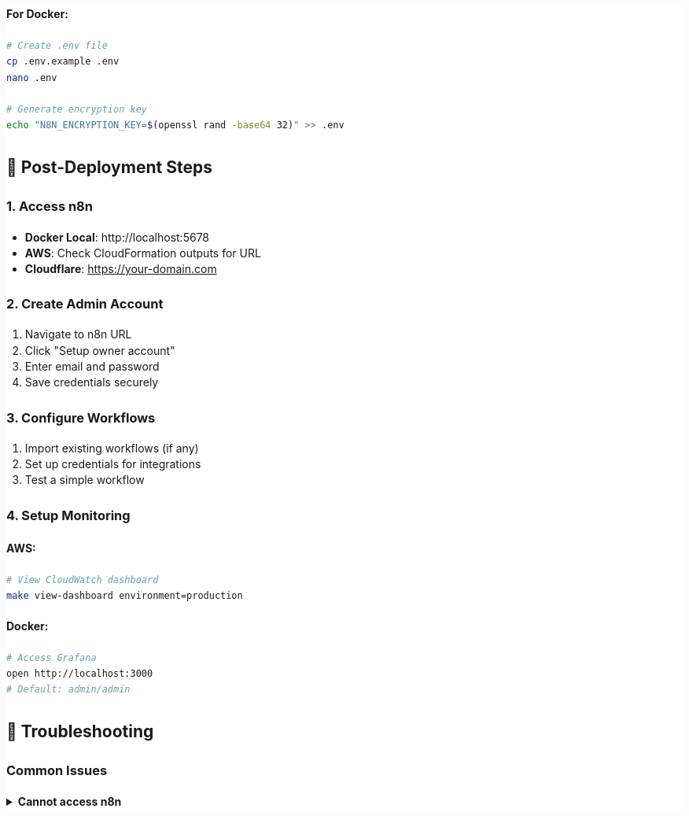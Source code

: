 #### For Docker:
```bash
# Create .env file
cp .env.example .env
nano .env

# Generate encryption key
echo "N8N_ENCRYPTION_KEY=$(openssl rand -base64 32)" >> .env
```

## 🎯 Post-Deployment Steps

### 1. Access n8n

- **Docker Local**: http://localhost:5678
- **AWS**: Check CloudFormation outputs for URL
- **Cloudflare**: https://your-domain.com

### 2. Create Admin Account

1. Navigate to n8n URL
2. Click "Setup owner account"
3. Enter email and password
4. Save credentials securely

### 3. Configure Workflows

1. Import existing workflows (if any)
2. Set up credentials for integrations
3. Test a simple workflow

### 4. Setup Monitoring

#### AWS:
```bash
# View CloudWatch dashboard
make view-dashboard environment=production
```

#### Docker:
```bash
# Access Grafana
open http://localhost:3000
# Default: admin/admin
```

## 🚨 Troubleshooting

### Common Issues

<details><summary><b>Cannot access n8n</b></summary></details>
